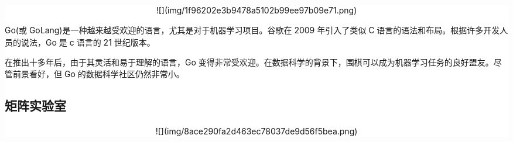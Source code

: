 <center>![](img/1f96202e3b9478a5102b99ee97b09e71.png)</center>

Go(或 GoLang)是一种越来越受欢迎的语言，尤其是对于机器学习项目。谷歌在 2009 年引入了类似 C 语言的语法和布局。根据许多开发人员的说法，Go 是 c 语言的 21 世纪版本。

在推出十多年后，由于其灵活和易于理解的语言，Go 变得非常受欢迎。在数据科学的背景下，围棋可以成为机器学习任务的良好盟友。尽管前景看好，但 Go 的数据科学社区仍然非常小。

## 矩阵实验室

<center>![](img/8ace290fa2d463ec78037de9d56f5bea.png)</center>
